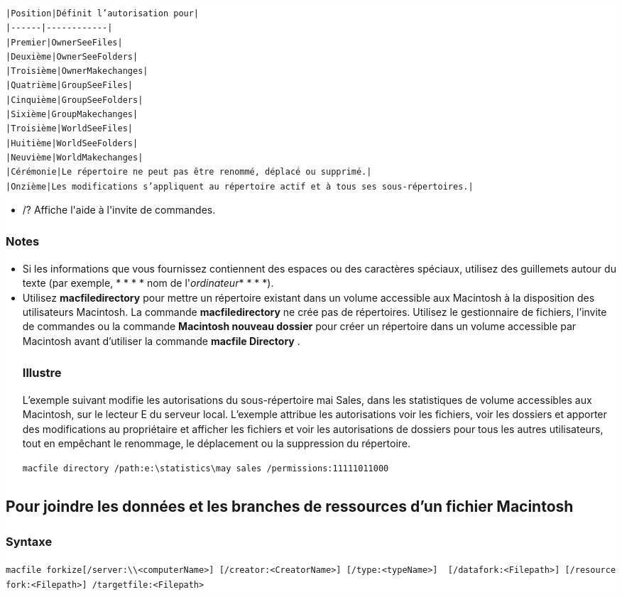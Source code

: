    |Position|Définit l’autorisation pour|
    |------|------------|
    |Premier|OwnerSeeFiles|
    |Deuxième|OwnerSeeFolders|
    |Troisième|OwnerMakechanges|
    |Quatrième|GroupSeeFiles|
    |Cinquième|GroupSeeFolders|
    |Sixième|GroupMakechanges|
    |Troisième|WorldSeeFiles|
    |Huitième|WorldSeeFolders|
    |Neuvième|WorldMakechanges|
    |Cérémonie|Le répertoire ne peut pas être renommé, déplacé ou supprimé.|
    |Onzième|Les modifications s’appliquent au répertoire actif et à tous ses sous-répertoires.|

-   /?
    Affiche l'aide à l'invite de commandes.

### <a name="remarks"></a>Notes
- Si les informations que vous fournissez contiennent des espaces ou des caractères spéciaux, utilisez des guillemets autour du texte (par exemple, * * * * nom de l'<em>ordinateur</em>* * * *).
- Utilisez **macfiledirectory** pour mettre un répertoire existant dans un volume accessible aux Macintosh à la disposition des utilisateurs Macintosh. La commande **macfiledirectory** ne crée pas de répertoires. Utilisez le gestionnaire de fichiers, l’invite de commandes ou la commande **Macintosh nouveau dossier** pour créer un répertoire dans un volume accessible par Macintosh avant d’utiliser la commande **macfile Directory** .
  ### <a name="examples"></a><a name=BKMK_Examples></a>Illustre
  L’exemple suivant modifie les autorisations du sous-répertoire mai Sales, dans les statistiques de volume accessibles aux Macintosh, sur le lecteur E du serveur local. L’exemple attribue les autorisations voir les fichiers, voir les dossiers et apporter des modifications au propriétaire et afficher les fichiers et voir les autorisations de dossiers pour tous les autres utilisateurs, tout en empêchant le renommage, le déplacement ou la suppression du répertoire.
  ```
  macfile directory /path:e:\statistics\may sales /permissions:11111011000
  ```

## <a name="to-join-a-macintosh-files-data-and-resource-forks"></a><a name=BKMK_Joinforks></a>Pour joindre les données et les branches de ressources d’un fichier Macintosh

### <a name="syntax"></a>Syntaxe
```
macfile forkize[/server:\\<computerName>] [/creator:<CreatorName>] [/type:<typeName>]  [/datafork:<Filepath>] [/resourcefork:<Filepath>] /targetfile:<Filepath>
```
